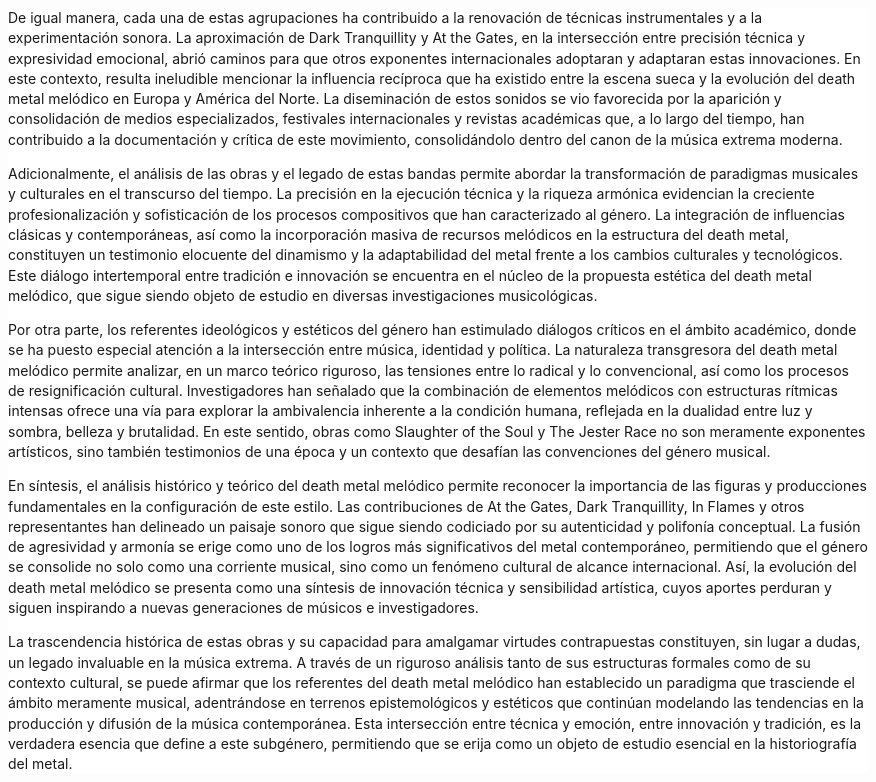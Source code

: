 De igual manera, cada una de estas agrupaciones ha contribuido a la renovación de técnicas
instrumentales y a la experimentación sonora. La aproximación de Dark Tranquillity y At the Gates,
en la intersección entre precisión técnica y expresividad emocional, abrió caminos para que otros
exponentes internacionales adoptaran y adaptaran estas innovaciones. En este contexto, resulta
ineludible mencionar la influencia recíproca que ha existido entre la escena sueca y la evolución
del death metal melódico en Europa y América del Norte. La diseminación de estos sonidos se vio
favorecida por la aparición y consolidación de medios especializados, festivales internacionales y
revistas académicas que, a lo largo del tiempo, han contribuido a la documentación y crítica de este
movimiento, consolidándolo dentro del canon de la música extrema moderna.

Adicionalmente, el análisis de las obras y el legado de estas bandas permite abordar la
transformación de paradigmas musicales y culturales en el transcurso del tiempo. La precisión en la
ejecución técnica y la riqueza armónica evidencian la creciente profesionalización y sofisticación
de los procesos compositivos que han caracterizado al género. La integración de influencias clásicas
y contemporáneas, así como la incorporación masiva de recursos melódicos en la estructura del death
metal, constituyen un testimonio elocuente del dinamismo y la adaptabilidad del metal frente a los
cambios culturales y tecnológicos. Este diálogo intertemporal entre tradición e innovación se
encuentra en el núcleo de la propuesta estética del death metal melódico, que sigue siendo objeto de
estudio en diversas investigaciones musicológicas.

Por otra parte, los referentes ideológicos y estéticos del género han estimulado diálogos críticos
en el ámbito académico, donde se ha puesto especial atención a la intersección entre música,
identidad y política. La naturaleza transgresora del death metal melódico permite analizar, en un
marco teórico riguroso, las tensiones entre lo radical y lo convencional, así como los procesos de
resignificación cultural. Investigadores han señalado que la combinación de elementos melódicos con
estructuras rítmicas intensas ofrece una vía para explorar la ambivalencia inherente a la condición
humana, reflejada en la dualidad entre luz y sombra, belleza y brutalidad. En este sentido, obras
como Slaughter of the Soul y The Jester Race no son meramente exponentes artísticos, sino también
testimonios de una época y un contexto que desafían las convenciones del género musical.

En síntesis, el análisis histórico y teórico del death metal melódico permite reconocer la
importancia de las figuras y producciones fundamentales en la configuración de este estilo. Las
contribuciones de At the Gates, Dark Tranquillity, In Flames y otros representantes han delineado un
paisaje sonoro que sigue siendo codiciado por su autenticidad y polifonía conceptual. La fusión de
agresividad y armonía se erige como uno de los logros más significativos del metal contemporáneo,
permitiendo que el género se consolide no solo como una corriente musical, sino como un fenómeno
cultural de alcance internacional. Así, la evolución del death metal melódico se presenta como una
síntesis de innovación técnica y sensibilidad artística, cuyos aportes perduran y siguen inspirando
a nuevas generaciones de músicos e investigadores.

La trascendencia histórica de estas obras y su capacidad para amalgamar virtudes contrapuestas
constituyen, sin lugar a dudas, un legado invaluable en la música extrem­a. A través de un riguroso
análisis tanto de sus estructuras formales como de su contexto cultural, se puede afirmar que los
referentes del death metal melódico han establecido un paradigma que trasciende el ámbito meramente
musical, adentrándose en terrenos epistemológicos y estéticos que continúan modelando las tendencias
en la producción y difusión de la música contemporánea. Esta intersección entre técnica y emoción,
entre innovación y tradición, es la verdadera esencia que define a este subgénero, permitiendo que
se erija como un objeto de estudio esencial en la historiografía del metal.
